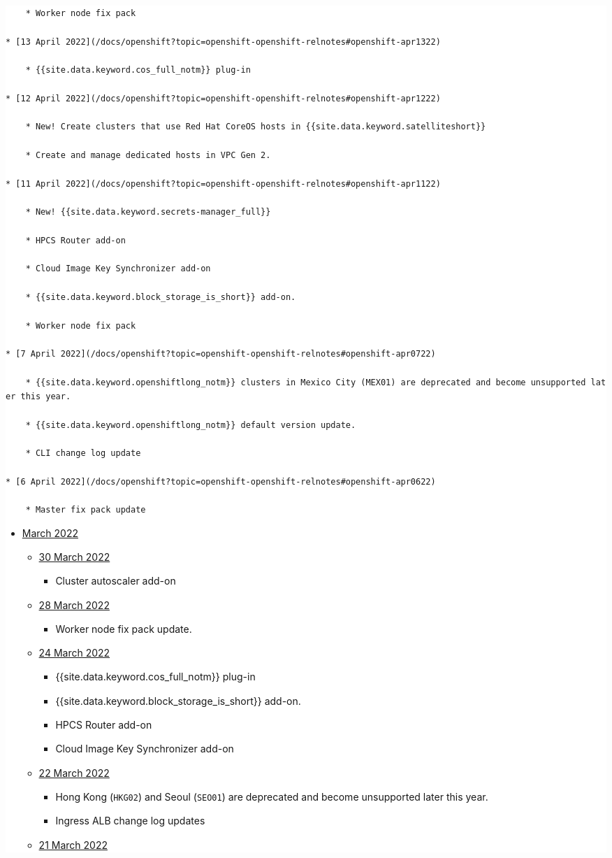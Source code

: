        * Worker node fix pack

    * [13 April 2022](/docs/openshift?topic=openshift-openshift-relnotes#openshift-apr1322)

        * {{site.data.keyword.cos_full_notm}} plug-in

    * [12 April 2022](/docs/openshift?topic=openshift-openshift-relnotes#openshift-apr1222)

        * New! Create clusters that use Red Hat CoreOS hosts in {{site.data.keyword.satelliteshort}}

        * Create and manage dedicated hosts in VPC Gen 2.

    * [11 April 2022](/docs/openshift?topic=openshift-openshift-relnotes#openshift-apr1122)

        * New! {{site.data.keyword.secrets-manager_full}}

        * HPCS Router add-on

        * Cloud Image Key Synchronizer add-on

        * {{site.data.keyword.block_storage_is_short}} add-on.

        * Worker node fix pack

    * [7 April 2022](/docs/openshift?topic=openshift-openshift-relnotes#openshift-apr0722)

        * {{site.data.keyword.openshiftlong_notm}} clusters in Mexico City (MEX01) are deprecated and become unsupported later this year. 

        * {{site.data.keyword.openshiftlong_notm}} default version update.

        * CLI change log update

    * [6 April 2022](/docs/openshift?topic=openshift-openshift-relnotes#openshift-apr0622)

        * Master fix pack update

* [March 2022](/docs/openshift?topic=openshift-openshift-relnotes#openshift-mar22)

    * [30 March 2022](/docs/openshift?topic=openshift-openshift-relnotes#openshift-mar3022)

        * Cluster autoscaler add-on

    * [28 March 2022](/docs/openshift?topic=openshift-openshift-relnotes#openshift-mar2822)

        * Worker node fix pack update.

    * [24 March 2022](/docs/openshift?topic=openshift-openshift-relnotes#openshift-mar2422)

        * {{site.data.keyword.cos_full_notm}} plug-in

        * {{site.data.keyword.block_storage_is_short}} add-on.

        * HPCS Router add-on

        * Cloud Image Key Synchronizer add-on

    * [22 March 2022](/docs/openshift?topic=openshift-openshift-relnotes#openshift-mar2222)

        * Hong Kong (`HKG02`) and Seoul (`SEO01`) are deprecated and become unsupported later this year.

        * Ingress ALB change log updates

    * [21 March 2022](/docs/openshift?topic=openshift-openshift-relnotes#openshift-mar2122)
